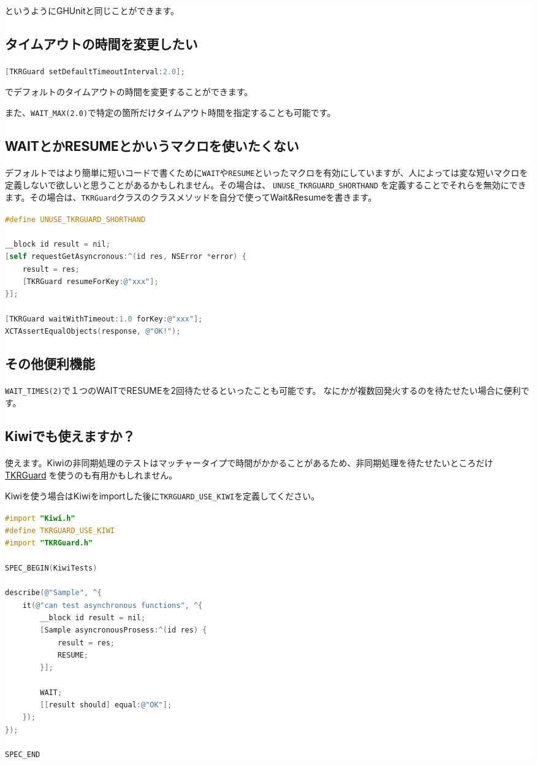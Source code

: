 というようにGHUnitと同じことができます。

## タイムアウトの時間を変更したい

```objective-c
[TKRGuard setDefaultTimeoutInterval:2.0];
```

でデフォルトのタイムアウトの時間を変更することができます。

また、`WAIT_MAX(2.0)`で特定の箇所だけタイムアウト時間を指定することも可能です。

## WAITとかRESUMEとかいうマクロを使いたくない

デフォルトではより簡単に短いコードで書くために`WAIT`や`RESUME`といったマクロを有効にしていますが、人によっては変な短いマクロを定義しないで欲しいと思うことがあるかもしれません。その場合は、 `UNUSE_TKRGUARD_SHORTHAND` を定義することでそれらを無効にできます。その場合は、`TKRGuard`クラスのクラスメソッドを自分で使ってWait&Resumeを書きます。

```objective-c
#define UNUSE_TKRGUARD_SHORTHAND

__block id result = nil;
[self requestGetAsyncronous:^(id res, NSError *error) {
    result = res;
    [TKRGuard resumeForKey:@"xxx"];
}];

[TKRGuard waitWithTimeout:1.0 forKey:@"xxx"];
XCTAssertEqualObjects(response, @"OK!");
```

## その他便利機能

`WAIT_TIMES(2)`で１つのWAITでRESUMEを2回待たせるといったことも可能です。
なにかが複数回発火するのを待たせたい場合に便利です。

## Kiwiでも使えますか？

使えます。Kiwiの非同期処理のテストはマッチャータイプで時間がかかることがあるため、非同期処理を待たせたいところだけ [TKRGuard](https://github.com/tokorom/TKRGuard) を使うのも有用かもしれません。

Kiwiを使う場合はKiwiをimportした後に`TKRGUARD_USE_KIWI`を定義してください。

```objective-c
#import "Kiwi.h"
#define TKRGUARD_USE_KIWI
#import "TKRGuard.h"

SPEC_BEGIN(KiwiTests)

describe(@"Sample", ^{
    it(@"can test asynchronous functions", ^{
        __block id result = nil;
        [Sample asyncronousProsess:^(id res) {
            result = res;
            RESUME;
        }];

        WAIT;
        [[result should] equal:@"OK"];
    });
});

SPEC_END
```
